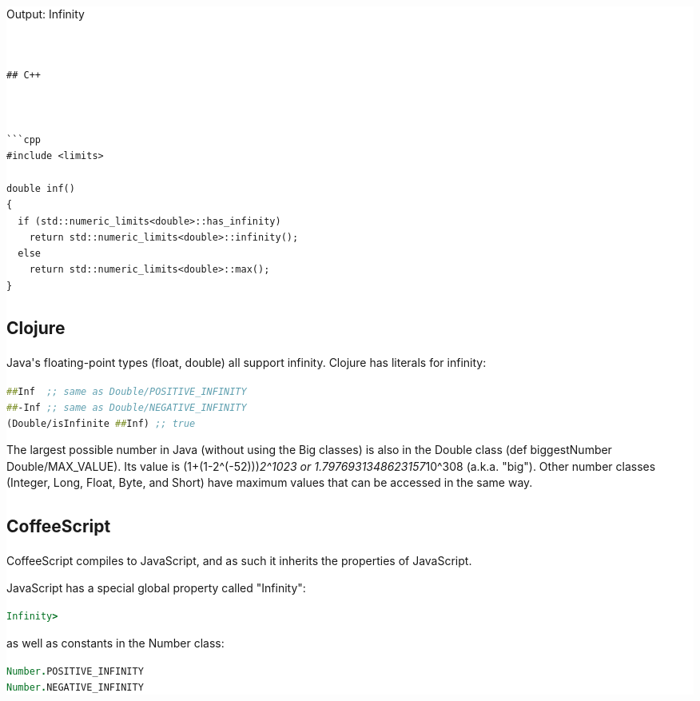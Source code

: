 Output:
<lang>Infinity
```


## C++



```cpp
#include <limits>

double inf()
{
  if (std::numeric_limits<double>::has_infinity)
    return std::numeric_limits<double>::infinity();
  else
    return std::numeric_limits<double>::max();
}
```


## Clojure

Java's floating-point types (float, double) all support infinity. Clojure has literals for infinity:

```clojure
##Inf  ;; same as Double/POSITIVE_INFINITY
##-Inf ;; same as Double/NEGATIVE_INFINITY
(Double/isInfinite ##Inf) ;; true
```


The largest possible number in Java (without using the Big classes) is also in the Double class
(def biggestNumber Double/MAX_VALUE). Its value is (1+(1-2^(-52)))*2^1023 or 1.7976931348623157*10^308 (a.k.a. "big"). Other number classes (Integer, Long, Float, Byte, and Short) have maximum values that can be accessed in the same way.


## CoffeeScript

CoffeeScript compiles to JavaScript, and as such it inherits the properties of JavaScript.

JavaScript has a special global property called "Infinity":

```coffeescript
Infinity>
```

as well as constants in the Number class:

```coffeescript
Number.POSITIVE_INFINITY
Number.NEGATIVE_INFINITY
```
